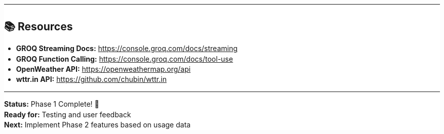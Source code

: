 
---

## 📚 Resources

- **GROQ Streaming Docs:** https://console.groq.com/docs/streaming
- **GROQ Function Calling:** https://console.groq.com/docs/tool-use
- **OpenWeather API:** https://openweathermap.org/api
- **wttr.in API:** https://github.com/chubin/wttr.in

---

**Status:** Phase 1 Complete! 🎉  
**Ready for:** Testing and user feedback  
**Next:** Implement Phase 2 features based on usage data

